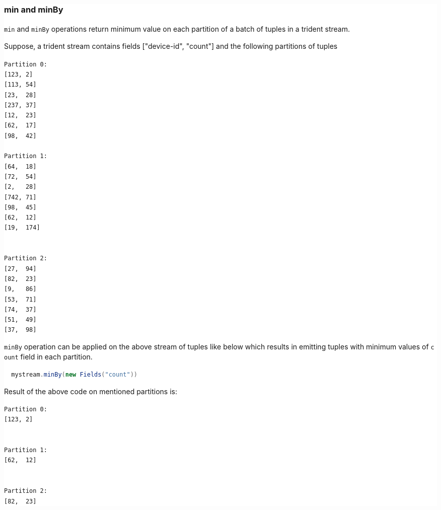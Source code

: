 ### min and minBy
`min` and `minBy` operations return minimum value on each partition of a batch of tuples in a trident stream.

Suppose, a trident stream contains fields ["device-id", "count"] and the following partitions of tuples

```
Partition 0:
[123, 2]
[113, 54]
[23,  28]
[237, 37]
[12,  23]
[62,  17]
[98,  42]

Partition 1:
[64,  18]
[72,  54]
[2,   28]
[742, 71]
[98,  45]
[62,  12]
[19,  174]


Partition 2:
[27,  94]
[82,  23]
[9,   86]
[53,  71]
[74,  37]
[51,  49]
[37,  98]

```

`minBy` operation can be applied on the above stream of tuples like below which results in emitting tuples with minimum values of `count` field in each partition.

``` java
  mystream.minBy(new Fields("count"))
```
Result of the above code on mentioned partitions is:
 
```
Partition 0:
[123, 2]


Partition 1:
[62,  12]


Partition 2:
[82,  23]

```

